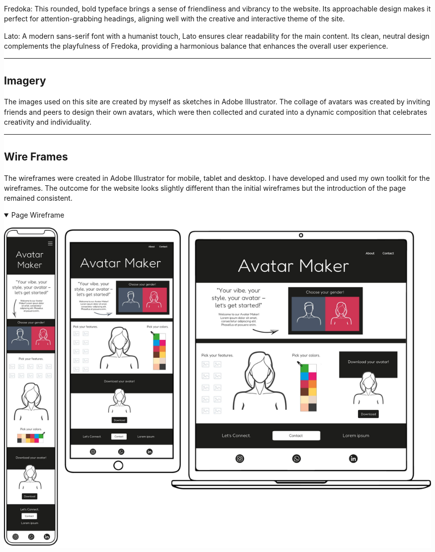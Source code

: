 Fredoka: This rounded, bold typeface brings a sense of friendliness and vibrancy to the website. Its approachable design makes it perfect for attention-grabbing headings, aligning well with the creative and interactive theme of the site.

Lato: A modern sans-serif font with a humanist touch, Lato ensures clear readability for the main content. Its clean, neutral design complements the playfulness of Fredoka, providing a harmonious balance that enhances the overall user experience.

<hr>

## Imagery
The images used on this site are created by myself as sketches in Adobe Illustrator. The collage of avatars was created by inviting friends and peers to design their own avatars, which were then collected and curated into a dynamic composition that celebrates creativity and individuality.

<hr>

## Wire Frames
The wireframes were created in Adobe Illustrator for mobile, tablet and desktop. I have developed and used my own toolkit for the wireframes. The outcome for the website looks slightly different than the initial wireframes but the introduction of the page remained consistent.

<details open>
  <summary>Page Wireframe</summary>

  ![Wireframes](assets/images/images_read_me/wireframes_project-2.jpg)
